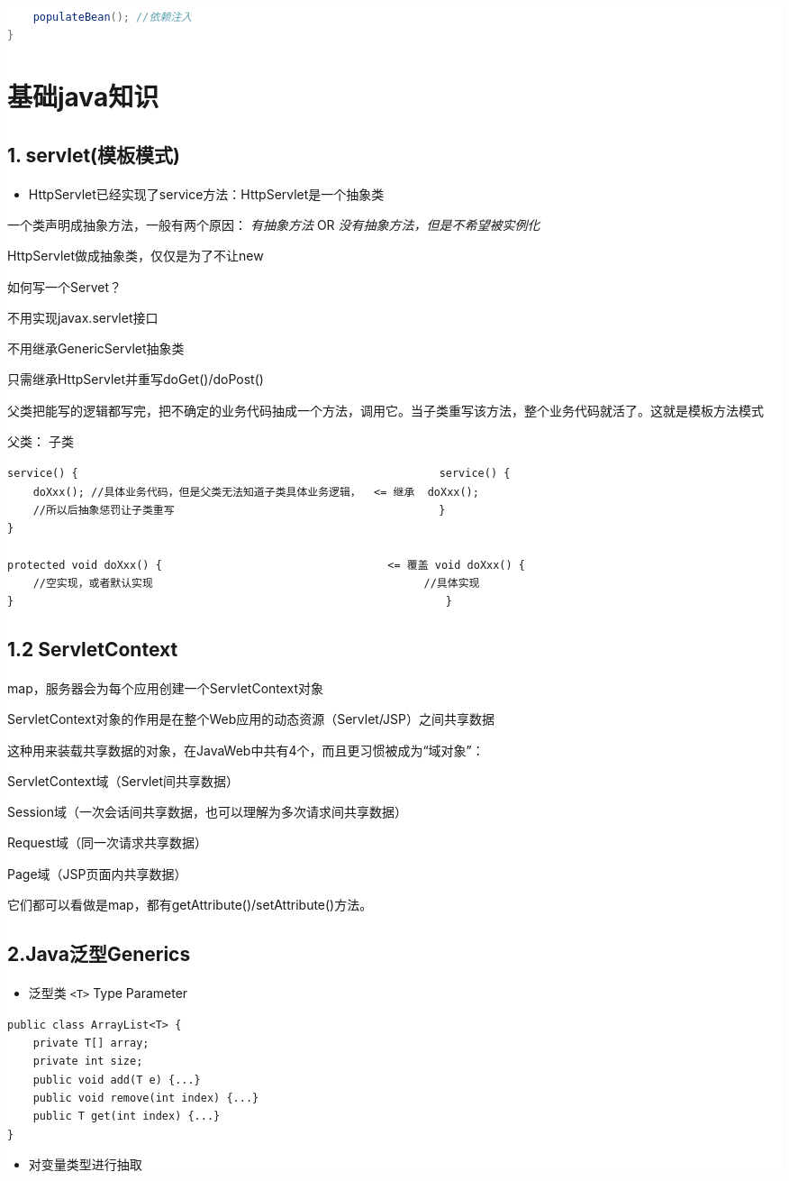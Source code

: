 ````java
    populateBean(); //依赖注入
}
````


# 基础java知识

## 1. servlet(模板模式)
- HttpServlet已经实现了service方法：HttpServlet是一个抽象类

一个类声明成抽象方法，一般有两个原因：
_有抽象方法_ OR
_没有抽象方法，但是不希望被实例化_

HttpServlet做成抽象类，仅仅是为了不让new

如何写一个Servet？

不用实现javax.servlet接口

不用继承GenericServlet抽象类

只需继承HttpServlet并重写doGet()/doPost()

父类把能写的逻辑都写完，把不确定的业务代码抽成一个方法，调用它。当子类重写该方法，整个业务代码就活了。这就是模板方法模式

父类：                                                               子类
````
service() {                                                        service() {
    doXxx(); //具体业务代码，但是父类无法知道子类具体业务逻辑，  <= 继承  doXxx();
    //所以后抽象惩罚让子类重写                                         }
}

protected void doXxx() {                                   <= 覆盖 void doXxx() {
    //空实现，或者默认实现                                          //具体实现
}                                                                   }
````
## 1.2 ServletContext

map，服务器会为每个应用创建一个ServletContext对象

ServletContext对象的作用是在整个Web应用的动态资源（Servlet/JSP）之间共享数据

这种用来装载共享数据的对象，在JavaWeb中共有4个，而且更习惯被成为“域对象”：

ServletContext域（Servlet间共享数据）

Session域（一次会话间共享数据，也可以理解为多次请求间共享数据）

Request域（同一次请求共享数据）

Page域（JSP页面内共享数据）

它们都可以看做是map，都有getAttribute()/setAttribute()方法。

## 2.Java泛型Generics
- 泛型类 `<T>`  Type Parameter
````
public class ArrayList<T> {
    private T[] array;
    private int size;
    public void add(T e) {...}
    public void remove(int index) {...}
    public T get(int index) {...}
}
````
- 对变量类型进行抽取
````
````
